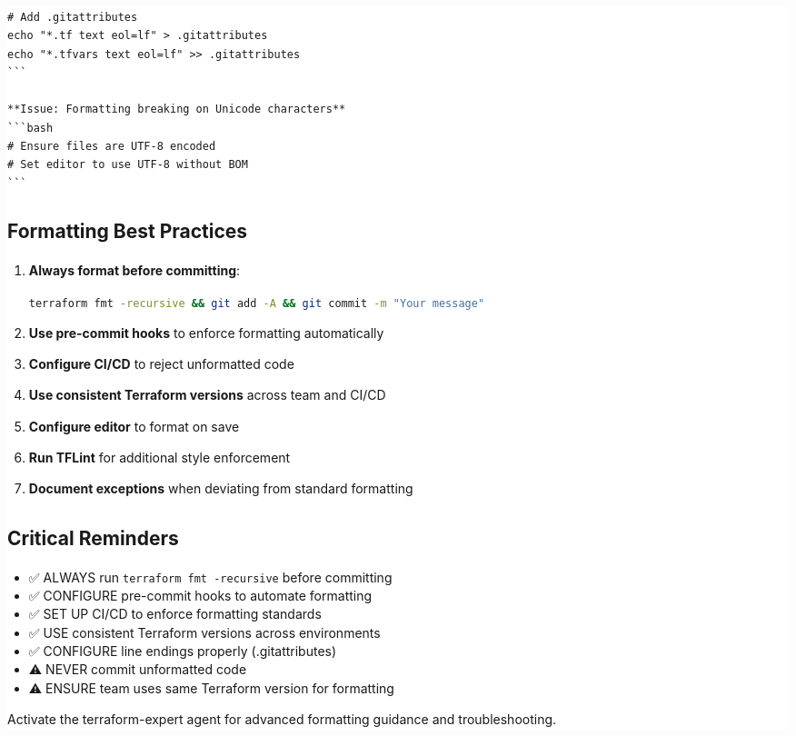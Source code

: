     # Add .gitattributes
    echo "*.tf text eol=lf" > .gitattributes
    echo "*.tfvars text eol=lf" >> .gitattributes
    ```

    **Issue: Formatting breaking on Unicode characters**
    ```bash
    # Ensure files are UTF-8 encoded
    # Set editor to use UTF-8 without BOM
    ```

## Formatting Best Practices

1. **Always format before committing**:
   ```bash
   terraform fmt -recursive && git add -A && git commit -m "Your message"
   ```

2. **Use pre-commit hooks** to enforce formatting automatically

3. **Configure CI/CD** to reject unformatted code

4. **Use consistent Terraform versions** across team and CI/CD

5. **Configure editor** to format on save

6. **Run TFLint** for additional style enforcement

7. **Document exceptions** when deviating from standard formatting

## Critical Reminders

- ✅ ALWAYS run `terraform fmt -recursive` before committing
- ✅ CONFIGURE pre-commit hooks to automate formatting
- ✅ SET UP CI/CD to enforce formatting standards
- ✅ USE consistent Terraform versions across environments
- ✅ CONFIGURE line endings properly (.gitattributes)
- ⚠️ NEVER commit unformatted code
- ⚠️ ENSURE team uses same Terraform version for formatting

Activate the terraform-expert agent for advanced formatting guidance and troubleshooting.
